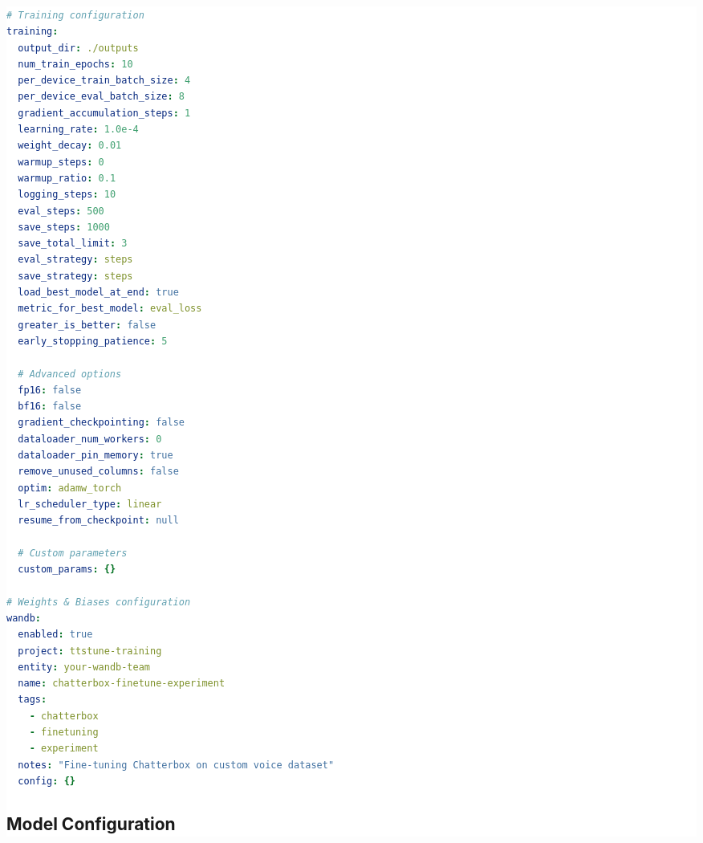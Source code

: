 ```yaml
# Training configuration
training:
  output_dir: ./outputs
  num_train_epochs: 10
  per_device_train_batch_size: 4
  per_device_eval_batch_size: 8
  gradient_accumulation_steps: 1
  learning_rate: 1.0e-4
  weight_decay: 0.01
  warmup_steps: 0
  warmup_ratio: 0.1
  logging_steps: 10
  eval_steps: 500
  save_steps: 1000
  save_total_limit: 3
  eval_strategy: steps
  save_strategy: steps
  load_best_model_at_end: true
  metric_for_best_model: eval_loss
  greater_is_better: false
  early_stopping_patience: 5

  # Advanced options
  fp16: false
  bf16: false
  gradient_checkpointing: false
  dataloader_num_workers: 0
  dataloader_pin_memory: true
  remove_unused_columns: false
  optim: adamw_torch
  lr_scheduler_type: linear
  resume_from_checkpoint: null

  # Custom parameters
  custom_params: {}

# Weights & Biases configuration
wandb:
  enabled: true
  project: ttstune-training
  entity: your-wandb-team
  name: chatterbox-finetune-experiment
  tags:
    - chatterbox
    - finetuning
    - experiment
  notes: "Fine-tuning Chatterbox on custom voice dataset"
  config: {}
```

## Model Configuration
